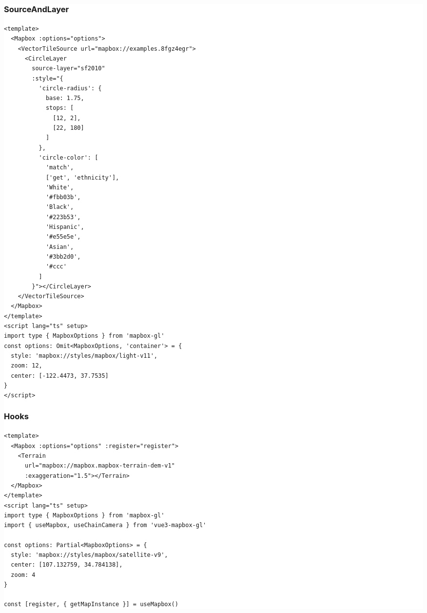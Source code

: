 ### SourceAndLayer

```vue
<template>
  <Mapbox :options="options">
    <VectorTileSource url="mapbox://examples.8fgz4egr">
      <CircleLayer
        source-layer="sf2010"
        :style="{
          'circle-radius': {
            base: 1.75,
            stops: [
              [12, 2],
              [22, 180]
            ]
          },
          'circle-color': [
            'match',
            ['get', 'ethnicity'],
            'White',
            '#fbb03b',
            'Black',
            '#223b53',
            'Hispanic',
            '#e55e5e',
            'Asian',
            '#3bb2d0',
            '#ccc'
          ]
        }"></CircleLayer>
    </VectorTileSource>
  </Mapbox>
</template>
<script lang="ts" setup>
import type { MapboxOptions } from 'mapbox-gl'
const options: Omit<MapboxOptions, 'container'> = {
  style: 'mapbox://styles/mapbox/light-v11',
  zoom: 12,
  center: [-122.4473, 37.7535]
}
</script>
```

### Hooks

```vue
<template>
  <Mapbox :options="options" :register="register">
    <Terrain
      url="mapbox://mapbox.mapbox-terrain-dem-v1"
      :exaggeration="1.5"></Terrain>
  </Mapbox>
</template>
<script lang="ts" setup>
import type { MapboxOptions } from 'mapbox-gl'
import { useMapbox, useChainCamera } from 'vue3-mapbox-gl'

const options: Partial<MapboxOptions> = {
  style: 'mapbox://styles/mapbox/satellite-v9',
  center: [107.132759, 34.784138],
  zoom: 4
}

const [register, { getMapInstance }] = useMapbox()
```